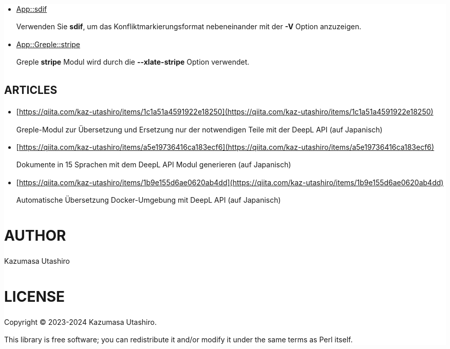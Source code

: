 - [App::sdif](https://metacpan.org/pod/App%3A%3Asdif)

    Verwenden Sie **sdif**, um das Konfliktmarkierungsformat nebeneinander mit der **-V** Option anzuzeigen.  

- [App::Greple::stripe](https://metacpan.org/pod/App%3A%3AGreple%3A%3Astripe)

    Greple **stripe** Modul wird durch die **--xlate-stripe** Option verwendet.

## ARTICLES

- [https://qiita.com/kaz-utashiro/items/1c1a51a4591922e18250](https://qiita.com/kaz-utashiro/items/1c1a51a4591922e18250)

    Greple-Modul zur Übersetzung und Ersetzung nur der notwendigen Teile mit der DeepL API (auf Japanisch)  

- [https://qiita.com/kaz-utashiro/items/a5e19736416ca183ecf6](https://qiita.com/kaz-utashiro/items/a5e19736416ca183ecf6)

    Dokumente in 15 Sprachen mit dem DeepL API Modul generieren (auf Japanisch)  

- [https://qiita.com/kaz-utashiro/items/1b9e155d6ae0620ab4dd](https://qiita.com/kaz-utashiro/items/1b9e155d6ae0620ab4dd)

    Automatische Übersetzung Docker-Umgebung mit DeepL API (auf Japanisch)

# AUTHOR

Kazumasa Utashiro

# LICENSE

Copyright © 2023-2024 Kazumasa Utashiro.

This library is free software; you can redistribute it and/or modify
it under the same terms as Perl itself.
